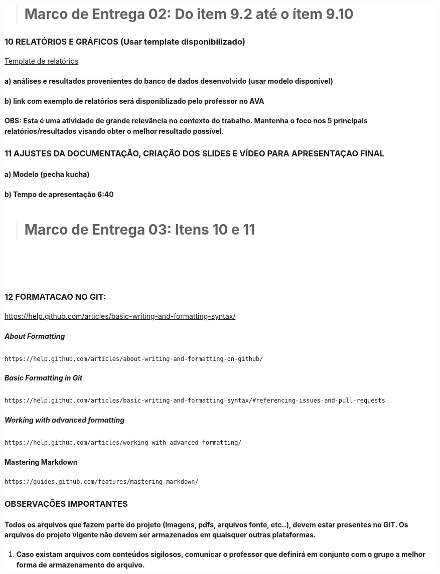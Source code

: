
># Marco de Entrega 02: Do item 9.2 até o ítem 9.10<br>

### 10 RELATÓRIOS E GRÁFICOS (Usar template disponibilizado)
[Template de relatórios](https://github.com/discipbdint/public_samples/blob/main/BD_Exemplo_Relatorios_Empresa_VA.ipynb "Template relatórios")

#### a) análises e resultados provenientes do banco de dados desenvolvido (usar modelo disponível)
#### b) link com exemplo de relatórios será disponiblizado pelo professor no AVA
#### OBS: Esta é uma atividade de grande relevância no contexto do trabalho. Mantenha o foco nos 5 principais relatórios/resultados visando obter o melhor resultado possível.

    

### 11	AJUSTES DA DOCUMENTAÇÃO, CRIAÇÃO DOS SLIDES E VÍDEO PARA APRESENTAÇAO FINAL <br>

#### a) Modelo (pecha kucha)<br>
#### b) Tempo de apresentação 6:40 

># Marco de Entrega 03: Itens 10 e 11<br>
<br>
<br>
<br> 



### 12 FORMATACAO NO GIT:<br> 
https://help.github.com/articles/basic-writing-and-formatting-syntax/
<comentario no git>
    
##### About Formatting
    https://help.github.com/articles/about-writing-and-formatting-on-github/
    
##### Basic Formatting in Git
    
    https://help.github.com/articles/basic-writing-and-formatting-syntax/#referencing-issues-and-pull-requests
    
    
##### Working with advanced formatting
    https://help.github.com/articles/working-with-advanced-formatting/
#### Mastering Markdown
    https://guides.github.com/features/mastering-markdown/

    
### OBSERVAÇÕES IMPORTANTES

#### Todos os arquivos que fazem parte do projeto (Imagens, pdfs, arquivos fonte, etc..), devem estar presentes no GIT. Os arquivos do projeto vigente não devem ser armazenados em quaisquer outras plataformas.
1. <strong>Caso existam arquivos com conteúdos sigilosos<strong>, comunicar o professor que definirá em conjunto com o grupo a melhor forma de armazenamento do arquivo.
